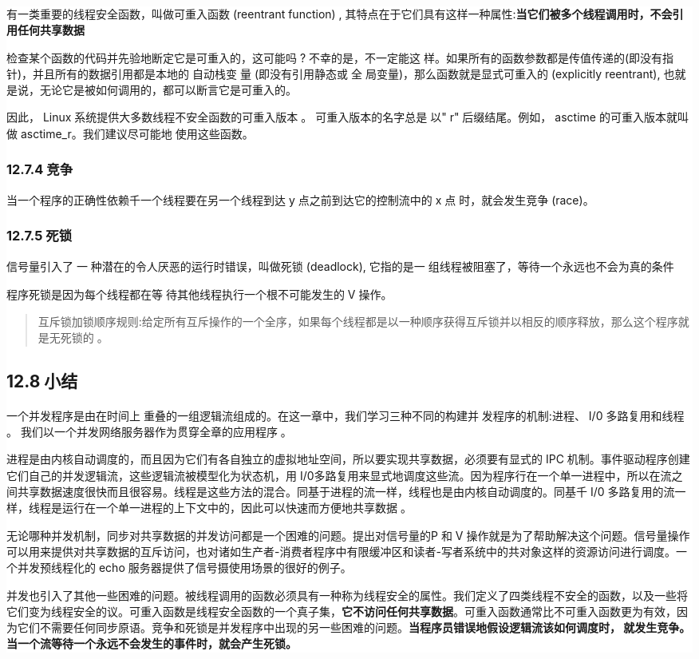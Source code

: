有一类重要的线程安全函数，叫做可重入函数 (reentrant function) , 其特点在于它们具有这样一种属性:**当它们被多个线程调用时，不会引用任何共享数据**

检查某个函数的代码并先验地断定它是可重入的，这可能吗 ? 不幸的是，不一定能这 样。如果所有的函数参数都是传值传递的(即没有指针)，并且所有的数据引用都是本地的 自动栈变 量 (即没有引用静态或 全 局变量)，那么函数就是显式可重入的 (explicitly reentrant), 也就是说，无论它是被如何调用的，都可以断言它是可重入的。

因此， Linux 系统提供大多数线程不安全函数的可重入版本 。 可重入版本的名字总是 以" r" 后缀结尾。例如， asctime 的可重入版本就叫做 asctime_r。我们建议尽可能地 使用这些函数。

### 12.7.4 竞争

当一个程序的正确性依赖千一个线程要在另一个线程到达 y 点之前到达它的控制流中的 x 点 时，就会发生竞争 (race)。

### 12.7.5 死锁

信号量引入了 一 种潜在的令人厌恶的运行时错误，叫做死锁 (deadlock), 它指的是一 组线程被阻塞了，等待一个永远也不会为真的条件

程序死锁是因为每个线程都在等 待其他线程执行一个根不可能发生的 V 操作。

> 互斥锁加锁顺序规则:给定所有互斥操作的一个全序，如果每个线程都是以一种顺序获得互斥锁并以相反的顺序释放，那么这个程序就是无死锁的 。
> 

## 12.8 小结

一个并发程序是由在时间上 重叠的一组逻辑流组成的。在这一章中，我们学习三种不同的构建并 发程序的机制:进程、 I/0 多路复用和线程 。 我们以一个并发网络服务器作为贯穿全章的应用程序 。

进程是由内核自动调度的，而且因为它们有各自独立的虚拟地址空间，所以要实现共享数据，必须要有显式的 IPC 机制。事件驱动程序创建它们自己的并发逻辑流，这些逻辑流被模型化为状态机，用 I/0多路复用来显式地调度这些流。因为程序行在一个单一进程中，所以在流之间共享数据速度很快而且很容易。线程是这些方法的混合。同基于进程的流一样，线程也是由内核自动调度的。同基千 I/0 多路复用的流一样，线程是运行在一个单一进程的上下文中的，因此可以快速而方便地共享数据 。

无论哪种并发机制，同步对共享数据的并发访问都是一个困难的问题。提出对信号量的P 和 V 操作就是为了帮助解决这个问题。信号量操作可以用来提供对共享数据的互斥访问，也对诸如生产者-消费者程序中有限缓冲区和读者-写者系统中的共对象这样的资源访问进行调度。一个并发预线程化的 echo 服务器提供了信号摄使用场景的很好的例子。

并发也引入了其他一些困难的问题。被线程调用的函数必须具有一种称为线程安全的属性。我们定义了四类线程不安全的函数，以及一些将它们变为线程安全的议。可重入函数是线程安全函数的一个真子集，**它不访问任何共享数据**。可重入函数通常比不可重入函数更为有效，因为它们不需要任何同步原语。竞争和死锁是并发程序中出现的另一些困难的问题。**当程序员错误地假设逻辑流该如何调度时， 就发生竞争。当一个流等待一个永远不会发生的事件时，就会产生死锁。**